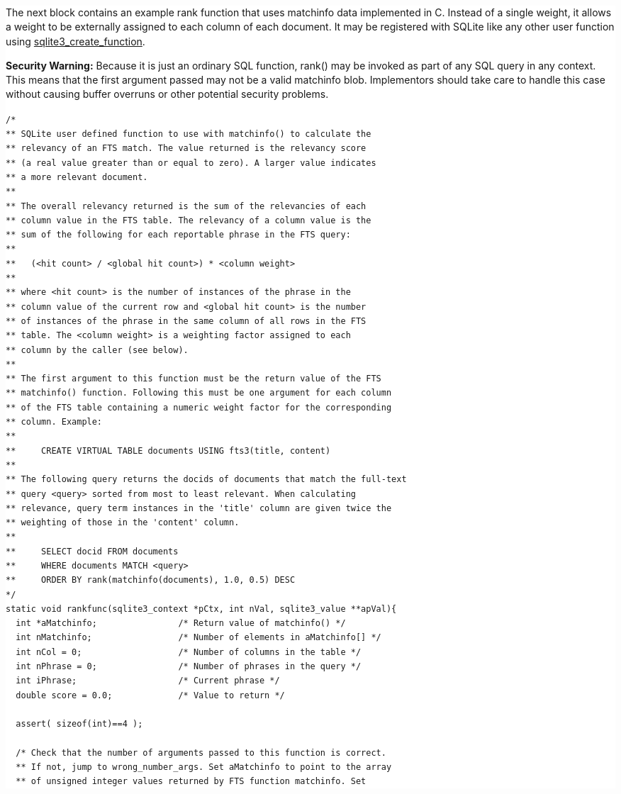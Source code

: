 


 The next block contains an example rank function that uses matchinfo data
 implemented in C. Instead of a single weight, it allows a weight to be
 externally assigned to each column of each document. It may be registered
 with SQLite like any other user function using [sqlite3\_create\_function](c3ref/create_function.html).



 **Security Warning:** Because it is just an ordinary SQL function,
 rank() may be invoked as part of any SQL query in any context. This means
 that the first argument passed may not be a valid matchinfo blob.
 Implementors should take care to handle this case without causing buffer
 overruns or other potential security problems.




```
/*
** SQLite user defined function to use with matchinfo() to calculate the
** relevancy of an FTS match. The value returned is the relevancy score
** (a real value greater than or equal to zero). A larger value indicates 
** a more relevant document.
**
** The overall relevancy returned is the sum of the relevancies of each 
** column value in the FTS table. The relevancy of a column value is the
** sum of the following for each reportable phrase in the FTS query:
**
**   (<hit count> / <global hit count>) * <column weight>
**
** where <hit count> is the number of instances of the phrase in the
** column value of the current row and <global hit count> is the number
** of instances of the phrase in the same column of all rows in the FTS
** table. The <column weight> is a weighting factor assigned to each
** column by the caller (see below).
**
** The first argument to this function must be the return value of the FTS 
** matchinfo() function. Following this must be one argument for each column 
** of the FTS table containing a numeric weight factor for the corresponding 
** column. Example:
**
**     CREATE VIRTUAL TABLE documents USING fts3(title, content)
**
** The following query returns the docids of documents that match the full-text
** query <query> sorted from most to least relevant. When calculating
** relevance, query term instances in the 'title' column are given twice the
** weighting of those in the 'content' column.
**
**     SELECT docid FROM documents 
**     WHERE documents MATCH <query> 
**     ORDER BY rank(matchinfo(documents), 1.0, 0.5) DESC
*/
static void rankfunc(sqlite3_context *pCtx, int nVal, sqlite3_value **apVal){
  int *aMatchinfo;                /* Return value of matchinfo() */
  int nMatchinfo;                 /* Number of elements in aMatchinfo[] */
  int nCol = 0;                   /* Number of columns in the table */
  int nPhrase = 0;                /* Number of phrases in the query */
  int iPhrase;                    /* Current phrase */
  double score = 0.0;             /* Value to return */

  assert( sizeof(int)==4 );

  /* Check that the number of arguments passed to this function is correct.
  ** If not, jump to wrong_number_args. Set aMatchinfo to point to the array
  ** of unsigned integer values returned by FTS function matchinfo. Set
```